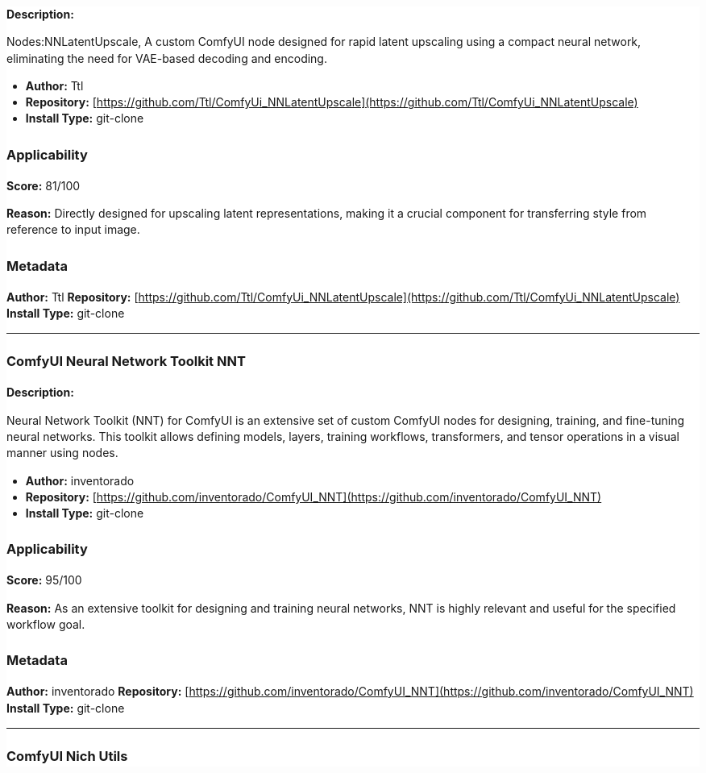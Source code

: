 **Description:**

Nodes:NNLatentUpscale, A custom ComfyUI node designed for rapid latent upscaling using a compact neural network, eliminating the need for VAE-based decoding and encoding.

- **Author:** Ttl
- **Repository:** [https://github.com/Ttl/ComfyUi_NNLatentUpscale](https://github.com/Ttl/ComfyUi_NNLatentUpscale)
- **Install Type:** git-clone


### Applicability

**Score:** 81/100

**Reason:** Directly designed for upscaling latent representations, making it a crucial component for transferring style from reference to input image.

### Metadata
**Author:** Ttl
**Repository:** [https://github.com/Ttl/ComfyUi_NNLatentUpscale](https://github.com/Ttl/ComfyUi_NNLatentUpscale)
**Install Type:** git-clone

---

### ComfyUI Neural Network Toolkit NNT

**Description:**

Neural Network Toolkit (NNT) for ComfyUI is an extensive set of custom ComfyUI nodes for designing, training, and fine-tuning neural networks. This toolkit allows defining models, layers, training workflows, transformers, and tensor operations in a visual manner using nodes.

- **Author:** inventorado
- **Repository:** [https://github.com/inventorado/ComfyUI_NNT](https://github.com/inventorado/ComfyUI_NNT)
- **Install Type:** git-clone


### Applicability

**Score:** 95/100

**Reason:** As an extensive toolkit for designing and training neural networks, NNT is highly relevant and useful for the specified workflow goal.

### Metadata
**Author:** inventorado
**Repository:** [https://github.com/inventorado/ComfyUI_NNT](https://github.com/inventorado/ComfyUI_NNT)
**Install Type:** git-clone

---

### ComfyUI Nich Utils

